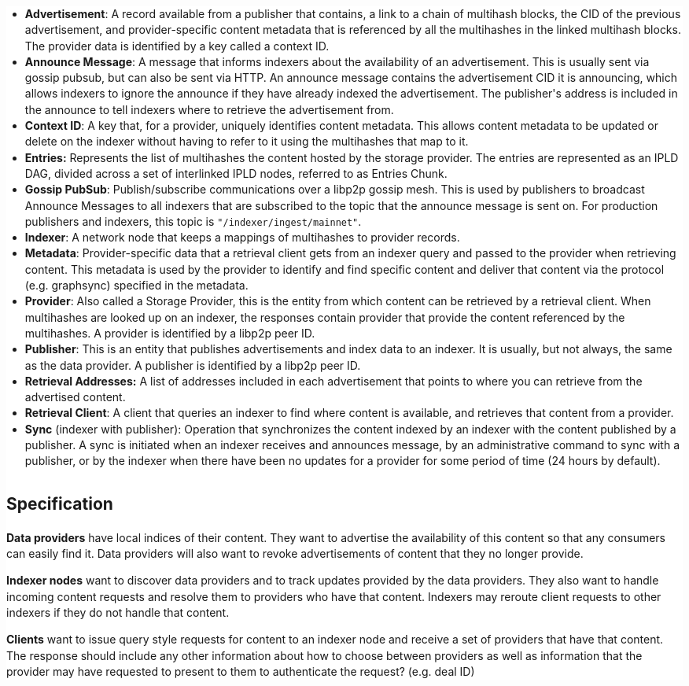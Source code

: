 - **Advertisement**: A record available from a publisher that contains, a link to a chain of multihash blocks, the CID of the previous advertisement, and provider-specific content metadata that is referenced by all the multihashes in the linked multihash blocks. The provider data is identified by a key called a context ID.
- **Announce Message**: A message that informs indexers about the availability of an advertisement. This is usually sent via gossip pubsub, but can also be sent via HTTP. An announce message contains the advertisement CID it is announcing, which allows indexers to ignore the announce if they have already indexed the advertisement. The publisher's address is included in the announce to tell indexers where to retrieve the advertisement from.
- **Context ID**: A key that, for a provider, uniquely identifies content metadata. This allows content metadata to be updated or delete on the indexer without having to refer to it using the multihashes that map to it.
- **Entries:** Represents the list of multihashes the content hosted by the storage provider. The entries are represented as an IPLD DAG, divided across a set of interlinked IPLD nodes, referred to as Entries Chunk.
- **Gossip PubSub**: Publish/subscribe communications over a libp2p gossip mesh. This is used by publishers to broadcast Announce Messages to all indexers that are subscribed to the topic that the announce message is sent on. For production publishers and indexers, this topic is `"/indexer/ingest/mainnet"`.
- **Indexer**: A network node that keeps a mappings of multihashes to provider records.
- **Metadata**: Provider-specific data that a retrieval client gets from an indexer query and passed to the provider when retrieving content. This metadata is used by the provider to identify and find specific content and deliver that content via the protocol (e.g. graphsync) specified in the metadata.
- **Provider**: Also called a Storage Provider, this is the entity from which content can be retrieved by a retrieval client. When multihashes are looked up on an indexer, the responses contain provider that provide the content referenced by the multihashes. A provider is identified by a libp2p peer ID.
- **Publisher**: This is an entity that publishes advertisements and index data to an indexer. It is usually, but not always, the same as the data provider. A publisher is identified by a libp2p peer ID.
- **Retrieval Addresses:** A list of addresses included in each advertisement that points to where you can retrieve from the advertised content.
- **Retrieval Client**: A client that queries an indexer to find where content is available, and retrieves that content from a provider.
- **Sync** (indexer with publisher): Operation that synchronizes the content indexed by an indexer with the content published by a publisher. A sync is initiated when an indexer receives and announces message, by an administrative command to sync with a publisher, or by the indexer when there have been no updates for a provider for some period of time (24 hours by default).

## **Specification**

**Data providers** have local indices of their content. They want to advertise the availability of this content so that any consumers can easily find it. Data providers will also want to revoke advertisements of content that they no longer provide.

**Indexer nodes** want to discover data providers and to track updates provided by the data providers.  They also want to handle incoming content requests and resolve them to providers who have that content.  Indexers may reroute client requests to other indexers if they do not handle that content.

**Clients** want to issue query style requests for content to an indexer node and receive a set of providers that have that content.  The response should include any other information about how to choose between providers as well as information that the provider may have requested to present to them to authenticate the request? (e.g. deal ID)

